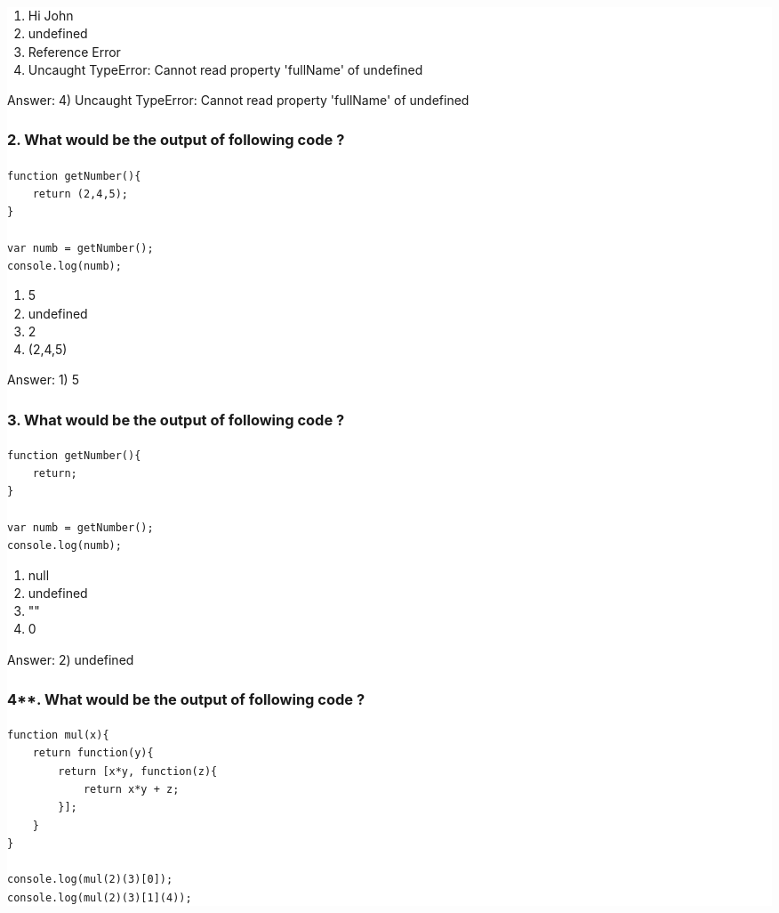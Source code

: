 1. Hi John
2. undefined
3. Reference Error
4. Uncaught TypeError: Cannot read property 'fullName' of undefined

Answer: 4) Uncaught TypeError: Cannot read property 'fullName' of undefined

### 2. What would be the output of following code ?

```{{javascript}}
function getNumber(){
	return (2,4,5);
}

var numb = getNumber();
console.log(numb);
```

1. 5
2. undefined
3. 2
4. (2,4,5)

Answer: 1) 5

### 3. What would be the output of following code ?

```{{javascript}}
function getNumber(){
	return;
}

var numb = getNumber();
console.log(numb);
```

1. null
2. undefined
3. ""
4. 0

Answer: 2) undefined

### 4\*\*. What would be the output of following code ?

```{{javascript}}
function mul(x){
	return function(y){
		return [x*y, function(z){
			return x*y + z;
		}];
	}
}

console.log(mul(2)(3)[0]);
console.log(mul(2)(3)[1](4));
```
